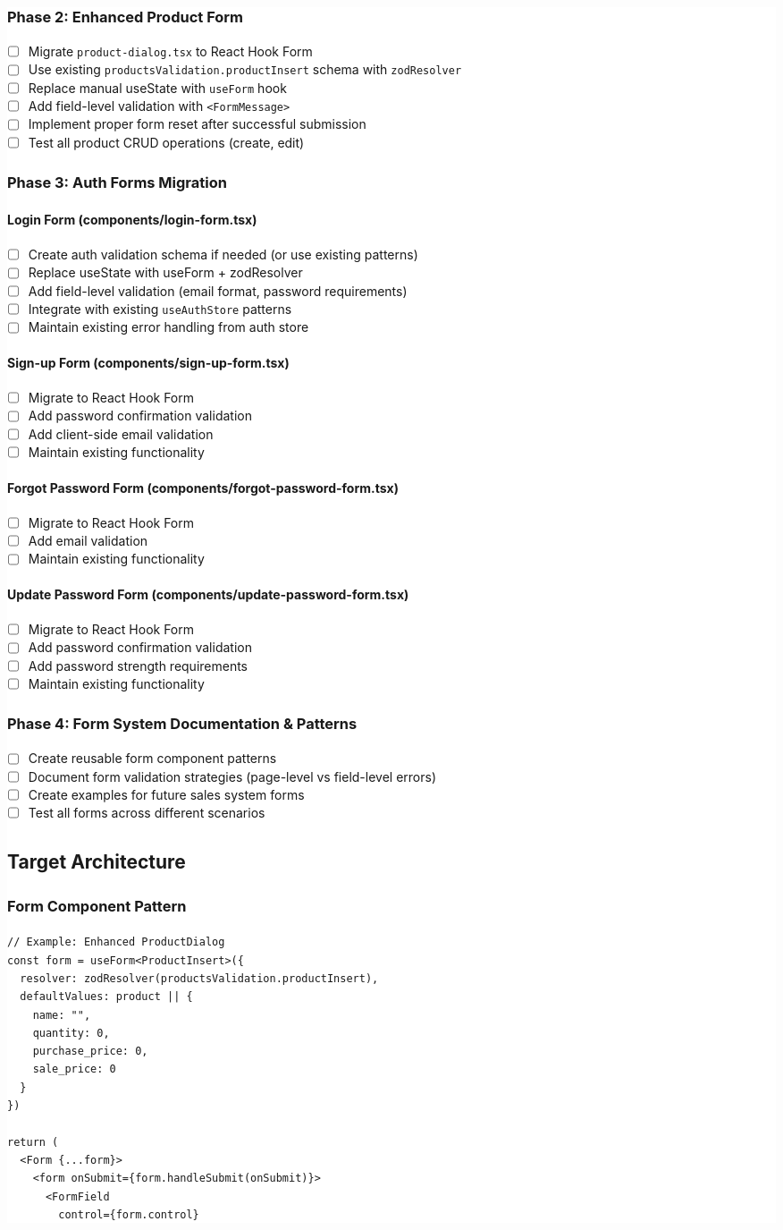 ### Phase 2: Enhanced Product Form
- [ ] Migrate `product-dialog.tsx` to React Hook Form
- [ ] Use existing `productsValidation.productInsert` schema with `zodResolver`
- [ ] Replace manual useState with `useForm` hook
- [ ] Add field-level validation with `<FormMessage>`
- [ ] Implement proper form reset after successful submission
- [ ] Test all product CRUD operations (create, edit)

### Phase 3: Auth Forms Migration

#### Login Form (components/login-form.tsx)
- [ ] Create auth validation schema if needed (or use existing patterns)
- [ ] Replace useState with useForm + zodResolver
- [ ] Add field-level validation (email format, password requirements)
- [ ] Integrate with existing `useAuthStore` patterns
- [ ] Maintain existing error handling from auth store

#### Sign-up Form (components/sign-up-form.tsx)
- [ ] Migrate to React Hook Form
- [ ] Add password confirmation validation
- [ ] Add client-side email validation
- [ ] Maintain existing functionality

#### Forgot Password Form (components/forgot-password-form.tsx)
- [ ] Migrate to React Hook Form  
- [ ] Add email validation
- [ ] Maintain existing functionality

#### Update Password Form (components/update-password-form.tsx)
- [ ] Migrate to React Hook Form
- [ ] Add password confirmation validation
- [ ] Add password strength requirements
- [ ] Maintain existing functionality

### Phase 4: Form System Documentation & Patterns
- [ ] Create reusable form component patterns
- [ ] Document form validation strategies (page-level vs field-level errors)
- [ ] Create examples for future sales system forms
- [ ] Test all forms across different scenarios

## Target Architecture

### Form Component Pattern
```tsx
// Example: Enhanced ProductDialog
const form = useForm<ProductInsert>({
  resolver: zodResolver(productsValidation.productInsert),
  defaultValues: product || {
    name: "",
    quantity: 0,
    purchase_price: 0,
    sale_price: 0
  }
})

return (
  <Form {...form}>
    <form onSubmit={form.handleSubmit(onSubmit)}>
      <FormField
        control={form.control}
```